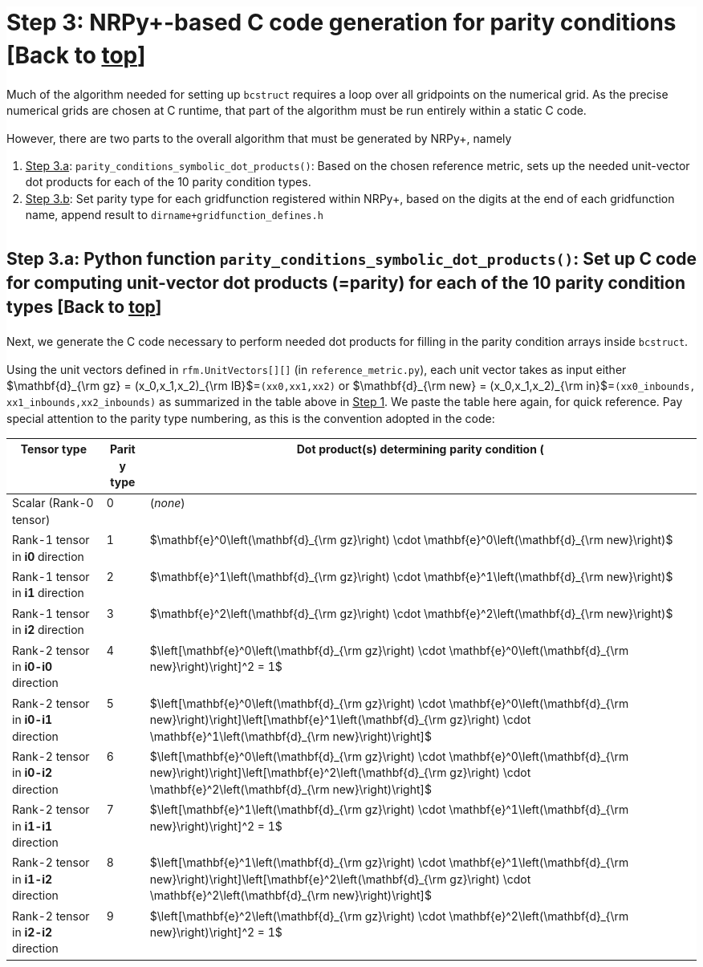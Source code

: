 <a id='nrpycodegen'></a>

#  Step 3: NRPy+-based C code generation for parity conditions \[Back to [top](#toc)\]
$$\label{nrpycodegen}$$

Much of the algorithm needed for setting up `bcstruct` requires a loop over all gridpoints on the numerical grid. As the precise numerical grids are chosen at C runtime, that part of the algorithm must be run entirely within a static C code.

However, there are two parts to the overall algorithm that must be generated by NRPy+, namely

1. [Step 3.a](#dotproducts): `parity_conditions_symbolic_dot_products()`: Based on the chosen reference metric, sets up the needed unit-vector dot products for each of the 10 parity condition types.
1. [Step 3.b](#set_parity_type): Set parity type for each gridfunction registered within NRPy+, based on the digits at the end of each gridfunction name, append result to `dirname+gridfunction_defines.h`

<a id='dotproducts'></a>

## Step 3.a: Python function `parity_conditions_symbolic_dot_products()`: Set up C code for computing unit-vector dot products (=parity) for each of the 10 parity condition types \[Back to [top](#toc)\]
$$\label{dotproducts}$$

Next, we generate the C code necessary to perform needed dot products for filling in the parity condition arrays inside `bcstruct`. 

Using the unit vectors defined in `rfm.UnitVectors[][]` (in `reference_metric.py`), each unit vector takes as input either $\mathbf{d}_{\rm gz} = (x_0,x_1,x_2)_{\rm IB}$=`(xx0,xx1,xx2)` or $\mathbf{d}_{\rm new} = (x_0,x_1,x_2)_{\rm in}$=`(xx0_inbounds,xx1_inbounds,xx2_inbounds)` as summarized in the table above in [Step 1](#challenge2). We paste the table here again, for quick reference. Pay special attention to the parity type numbering, as this is the convention adopted in the code:

Tensor type | Parity type | Dot product(s) determining parity condition (
--- | --- | ---
Scalar (Rank-0 tensor) | 0 | (*none*)
Rank-1 tensor in **i0** direction | 1 | $\mathbf{e}^0\left(\mathbf{d}_{\rm gz}\right) \cdot \mathbf{e}^0\left(\mathbf{d}_{\rm new}\right)$
Rank-1 tensor in **i1** direction | 2 | $\mathbf{e}^1\left(\mathbf{d}_{\rm gz}\right) \cdot \mathbf{e}^1\left(\mathbf{d}_{\rm new}\right)$
Rank-1 tensor in **i2** direction | 3 | $\mathbf{e}^2\left(\mathbf{d}_{\rm gz}\right) \cdot \mathbf{e}^2\left(\mathbf{d}_{\rm new}\right)$
Rank-2 tensor in **i0-i0** direction | 4 | $\left[\mathbf{e}^0\left(\mathbf{d}_{\rm gz}\right) \cdot \mathbf{e}^0\left(\mathbf{d}_{\rm new}\right)\right]^2 = 1$
Rank-2 tensor in **i0-i1** direction | 5 | $\left[\mathbf{e}^0\left(\mathbf{d}_{\rm gz}\right) \cdot \mathbf{e}^0\left(\mathbf{d}_{\rm new}\right)\right]\left[\mathbf{e}^1\left(\mathbf{d}_{\rm gz}\right) \cdot \mathbf{e}^1\left(\mathbf{d}_{\rm new}\right)\right]$
Rank-2 tensor in **i0-i2** direction | 6 | $\left[\mathbf{e}^0\left(\mathbf{d}_{\rm gz}\right) \cdot \mathbf{e}^0\left(\mathbf{d}_{\rm new}\right)\right]\left[\mathbf{e}^2\left(\mathbf{d}_{\rm gz}\right) \cdot \mathbf{e}^2\left(\mathbf{d}_{\rm new}\right)\right]$
Rank-2 tensor in **i1-i1** direction | 7 | $\left[\mathbf{e}^1\left(\mathbf{d}_{\rm gz}\right) \cdot \mathbf{e}^1\left(\mathbf{d}_{\rm new}\right)\right]^2 = 1$
Rank-2 tensor in **i1-i2** direction | 8 | $\left[\mathbf{e}^1\left(\mathbf{d}_{\rm gz}\right) \cdot \mathbf{e}^1\left(\mathbf{d}_{\rm new}\right)\right]\left[\mathbf{e}^2\left(\mathbf{d}_{\rm gz}\right) \cdot \mathbf{e}^2\left(\mathbf{d}_{\rm new}\right)\right]$
Rank-2 tensor in **i2-i2** direction | 9 | $\left[\mathbf{e}^2\left(\mathbf{d}_{\rm gz}\right) \cdot \mathbf{e}^2\left(\mathbf{d}_{\rm new}\right)\right]^2 = 1$
